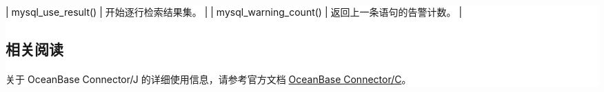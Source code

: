 | mysql_use_result()               | 开始逐行检索结果集。                                              |
| mysql_warning_count()            | 返回上一条语句的告警计数。                                           |

## 相关阅读

关于 OceanBase Connector/J 的详细使用信息，请参考官方文档 [OceanBase Connector/C](https://www.oceanbase.com/docs/enterprise-oceanbase-connector-c-cn-10000000000348562)。
